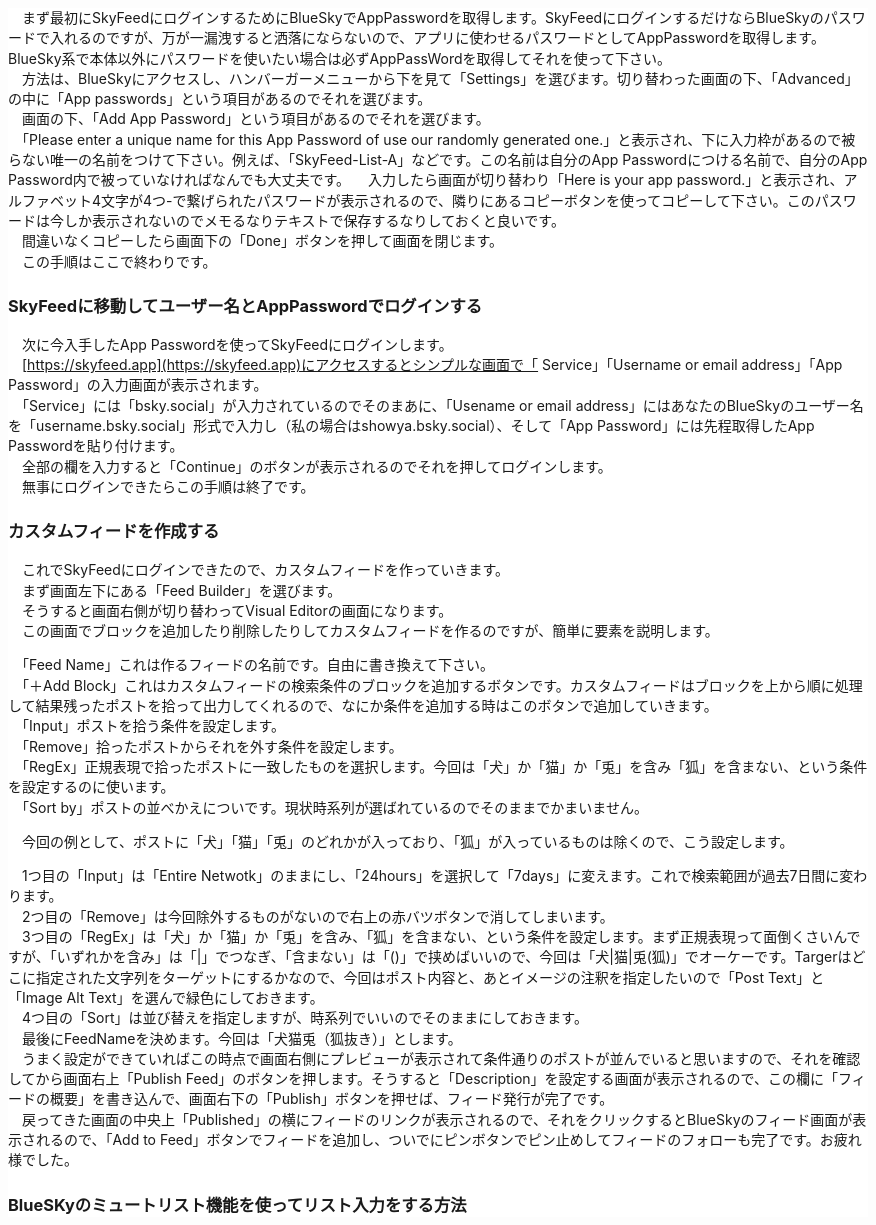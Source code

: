 　まず最初にSkyFeedにログインするためにBlueSkyでAppPasswordを取得します。SkyFeedにログインするだけならBlueSkyのパスワードで入れるのですが、万が一漏洩すると洒落にならないので、アプリに使わせるパスワードとしてAppPasswordを取得します。BlueSky系で本体以外にパスワードを使いたい場合は必ずAppPassWordを取得してそれを使って下さい。  
　方法は、BlueSkyにアクセスし、ハンバーガーメニューから下を見て「Settings」を選びます。切り替わった画面の下、「Advanced」の中に「App passwords」という項目があるのでそれを選びます。  
　画面の下、「Add App Password」という項目があるのでそれを選びます。  
　「Please enter a unique name for this App Password of use our randomly generated one.」と表示され、下に入力枠があるので被らない唯一の名前をつけて下さい。例えば、「SkyFeed-List-A」などです。この名前は自分のApp Passwordにつける名前で、自分のApp Password内で被っていなければなんでも大丈夫です。 　入力したら画面が切り替わり「Here is your app password.」と表示され、アルファベット4文字が4つ-で繋げられたパスワードが表示されるので、隣りにあるコピーボタンを使ってコピーして下さい。このパスワードは今しか表示されないのでメモるなりテキストで保存するなりしておくと良いです。  
　間違いなくコピーしたら画面下の「Done」ボタンを押して画面を閉じます。  
　この手順はここで終わりです。  

### SkyFeedに移動してユーザー名とAppPasswordでログインする

　次に今入手したApp Passwordを使ってSkyFeedにログインします。  
　[https://skyfeed.app](https://skyfeed.app)にアクセスするとシンプルな画面で「 Service」「Username or email address」「App Password」の入力画面が表示されます。  
　「Service」には「bsky.social」が入力されているのでそのまあに、「Usename or email address」にはあなたのBlueSkyのユーザー名を「username.bsky.social」形式で入力し（私の場合はshowya.bsky.social）、そして「App Password」には先程取得したApp Passwordを貼り付けます。  
　全部の欄を入力すると「Continue」のボタンが表示されるのでそれを押してログインします。  
　無事にログインできたらこの手順は終了です。  

### カスタムフィードを作成する

　これでSkyFeedにログインできたので、カスタムフィードを作っていきます。  
　まず画面左下にある「Feed Builder」を選びます。  
　そうすると画面右側が切り替わってVisual Editorの画面になります。  
　この画面でブロックを追加したり削除したりしてカスタムフィードを作るのですが、簡単に要素を説明します。  
  
　「Feed Name」これは作るフィードの名前です。自由に書き換えて下さい。  
　「＋Add Block」これはカスタムフィードの検索条件のブロックを追加するボタンです。カスタムフィードはブロックを上から順に処理して結果残ったポストを拾って出力してくれるので、なにか条件を追加する時はこのボタンで追加していきます。  
　「Input」ポストを拾う条件を設定します。  
　「Remove」拾ったポストからそれを外す条件を設定します。  
　「RegEx」正規表現で拾ったポストに一致したものを選択します。今回は「犬」か「猫」か「兎」を含み「狐」を含まない、という条件を設定するのに使います。  
　「Sort by」ポストの並べかえについです。現状時系列が選ばれているのでそのままでかまいません。  
  
　今回の例として、ポストに「犬」「猫」「兎」のどれかが入っており、「狐」が入っているものは除くので、こう設定します。  
  
　1つ目の「Input」は「Entire Netwotk」のままにし、「24hours」を選択して「7days」に変えます。これで検索範囲が過去7日間に変わります。  
　2つ目の「Remove」は今回除外するものがないので右上の赤バツボタンで消してしまいます。  
　3つ目の「RegEx」は「犬」か「猫」か「兎」を含み、「狐」を含まない、という条件を設定します。まず正規表現って面倒くさいんですが、「いずれかを含み」は「|」でつなぎ、「含まない」は「()」で挟めばいいので、今回は「犬|猫|兎(狐)」でオーケーです。Targerはどこに指定された文字列をターゲットにするかなので、今回はポスト内容と、あとイメージの注釈を指定したいので「Post Text」と「Image Alt Text」を選んで緑色にしておきます。  
　4つ目の「Sort」は並び替えを指定しますが、時系列でいいのでそのままにしておきます。  
　最後にFeedNameを決めます。今回は「犬猫兎（狐抜き）」とします。  
　うまく設定ができていればこの時点で画面右側にプレビューが表示されて条件通りのポストが並んでいると思いますので、それを確認してから画面右上「Publish Feed」のボタンを押します。そうすると「Description」を設定する画面が表示されるので、この欄に「フィードの概要」を書き込んで、画面右下の「Publish」ボタンを押せば、フィード発行が完了です。  
　戻ってきた画面の中央上「Published」の横にフィードのリンクが表示されるので、それをクリックするとBlueSkyのフィード画面が表示されるので、「Add to Feed」ボタンでフィードを追加し、ついでにピンボタンでピン止めしてフィードのフォローも完了です。お疲れ様でした。  

### BlueSKyのミュートリスト機能を使ってリスト入力をする方法
